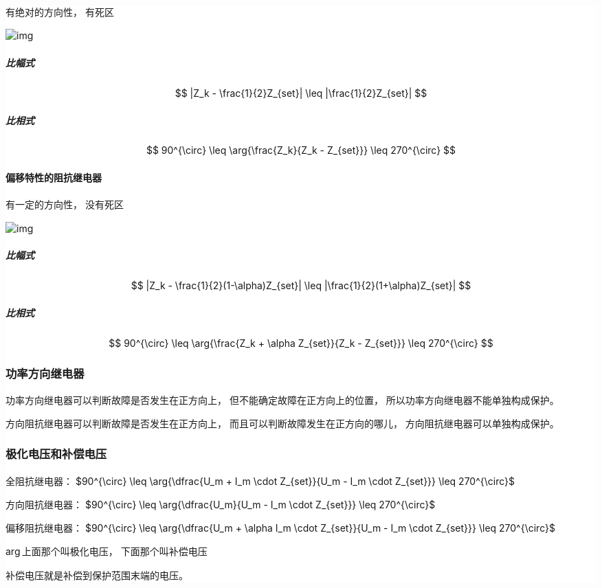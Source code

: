 有绝对的方向性， 有死区

![img](https://lh3.googleusercontent.com/6I4vo1H3xUHyDjk9e6ZSOZ1_gSLb5TbyvwYMk3agchqS3dz6tOx-vGVDPIZkY3QOzLwM_5Z-YvSiY1TBS2SHQtXQ7ZWYmeiqOASk8jCQtu9m1c1NyHiuCJx7qK0EW7A4OeUsIyytAS1HkDy2m3_kXg5K2uFfO3wLrq4AHVWxA3WSAvGDAKXfeg6dgFQiQiz_x0lhyPIvt2F_rhY2TxuAP54pnGGDL9asRbsnxfQYgOFZ8rTfKxJvFb8vV6GXoXk6qYsL0l20bKoXUVKNm0SN39ebLeZsdEL7xbpYCXWdyKNYojXEETjWR40YRU9b1d2ivmXz5y3qFCUh7PLjZ0xKH2-1f2KE1mRzUlXfLqMqwZli0h_H3Esav1Ud9vhonf3DkpNZyRPAnOxQ19wkAn96IIFXSnRodkzdZNjDQlhqhGULulUD6O7nbrsPovfrvRtgOeZRpbkrRJkCOlALy-kZY1kTZF-kYEzrN1Cs-yKr5vsBKAPFfWzry2Rdjhr4GmmYP_l-aSAZ-cWM-xfxqhExJ4zGSdL_MJN_8EroOm9o0rnzF9m47p_L1UnsKhhJbIGN0Exj4bS93X9CcqdO6zgNKFPaGl8yeg3dnRDe6yt5xT99PCTOYKzFSs4jUU2eEvt0L0r6b_mB1LaEyGJSe3w1NNK_Z3s_SSLtHpWXSMG-d_S9ay-evrlErhKMo5xX_xOdDPigYUif7UOLc1SM_Jamy1Y0jxWE3QYcWc7iMbW-DnXW71vE=w596-h508-no)

##### 比幅式

$$
|Z_k - \frac{1}{2}Z_{set}| \leq |\frac{1}{2}Z_{set}|
$$

##### 比相式

$$
90^{\circ} \leq \arg{\frac{Z_k}{Z_k - Z_{set}}} \leq 270^{\circ}
$$



#### 偏移特性的阻抗继电器

有一定的方向性， 没有死区

![img](https://lh3.googleusercontent.com/4cJP4krvMgmPzo0uBz0RGBvDxzIj4nHfrwSwqlDV-HMxbCfcWi5JLmzJXQEMrsugpTTeld4VnhfqPMjG2_LC77Ilq52dm2o0CmoeIIzoPPRzd0Elszaw7RtVdtwYt_R2CwvrPqw1LwgBkwBkQflwVaq8F4a3R3jQcGSydFz49BaNuqfY7m8iNTsRk6ZG5MljgDwF8yob6yBE55SgVTv5Q23KfOSFE_ezqmyKN9WICHIaOfkCNkRyQNnzQeG8JHVzG6XQqgM6AMQ3-uwEulTpaHKkphtSV_Ta6sMtBN9ip9pdY0ALmGd90VC257wIDZmGFYSmbQCNKyu2ShTSmAzuNgUJOAJQy9HlRRuug6TiQG2KJjSItMY-cjismvs-2-w2bMNYNk2KgUTUyOSorBXnaMPjiKkbpUb97rtxQ3dfKL3OWeEHCd3p7uqs10VftY-Rqzm6zP9Ck1PtwjfmM7wwNy7Y9AHTRw9fCpeoRfdc9aMGN6XjTIpO7w1cKrFly2g7ozhuz5hZMkkUKNvD-LkFCSfZ0bcVrKR5SnVKYzQ_aD4e_Rgkx_SQ0gqjoTXilgsGp8AgtUCOWntytNUQbOBCNzgm7yQPLxZCXUD-J7pV9X0hMumxF5I0W6GPUxcJQZGM4cP5ckA1KjXriUPYXj6RPA3YZbjWWdPUuZP7HZN2JPtB5EuHPcDgjOw7lgnFIiRX2uEncgUuy97ynpIaN_b7VumPNAi9-kA0pul33PGLUTjBICOz=w596-h508-no)

##### 比幅式

$$
|Z_k - \frac{1}{2}(1-\alpha)Z_{set}| \leq |\frac{1}{2}(1+\alpha)Z_{set}|
$$

##### 比相式

$$
90^{\circ} \leq \arg{\frac{Z_k + \alpha Z_{set}}{Z_k - Z_{set}}} \leq 270^{\circ}
$$

### 功率方向继电器

功率方向继电器可以判断故障是否发生在正方向上， 但不能确定故障在正方向上的位置， 所以功率方向继电器不能单独构成保护。

方向阻抗继电器可以判断故障是否发生在正方向上， 而且可以判断故障发生在正方向的哪儿， 方向阻抗继电器可以单独构成保护。

### 极化电压和补偿电压

全阻抗继电器： $90^{\circ} \leq \arg{\dfrac{U_m + I_m \cdot Z_{set}}{U_m - I_m \cdot Z_{set}}} \leq 270^{\circ}$

方向阻抗继电器： $90^{\circ} \leq \arg{\dfrac{U_m}{U_m - I_m \cdot Z_{set}}} \leq 270^{\circ}$

偏移阻抗继电器： $90^{\circ} \leq \arg{\dfrac{U_m + \alpha I_m \cdot Z_{set}}{U_m - I_m \cdot Z_{set}}} \leq 270^{\circ}$

$\arg$上面那个叫极化电压， 下面那个叫补偿电压

补偿电压就是补偿到保护范围末端的电压。
